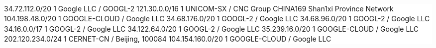 <tr>
<td align="right">34.72.112.0/20</td>
<td align="right">1</td>
<td>Google LLC / GOOGL-2</td>
</tr>

<tr>
<td align="right">121.30.0.0/16</td>
<td align="right">1</td>
<td>UNICOM-SX / CNC Group CHINA169 Shan1xi Province Network</td>
</tr>

<tr>
<td align="right">104.198.48.0/20</td>
<td align="right">1</td>
<td>GOOGLE-CLOUD / Google LLC</td>
</tr>

<tr>
<td align="right">34.68.176.0/20</td>
<td align="right">1</td>
<td>GOOGL-2 / Google LLC</td>
</tr>

<tr>
<td align="right">34.68.96.0/20</td>
<td align="right">1</td>
<td>GOOGL-2 / Google LLC</td>
</tr>

<tr>
<td align="right">34.16.0.0/17</td>
<td align="right">1</td>
<td>GOOGL-2 / Google LLC</td>
</tr>

<tr>
<td align="right">34.122.64.0/20</td>
<td align="right">1</td>
<td>GOOGL-2 / Google LLC</td>
</tr>

<tr>
<td align="right">35.239.16.0/20</td>
<td align="right">1</td>
<td>GOOGLE-CLOUD / Google LLC</td>
</tr>

<tr>
<td align="right">202.120.234.0/24</td>
<td align="right">1</td>
<td>CERNET-CN / Beijing, 100084</td>
</tr>

<tr>
<td align="right">104.154.160.0/20</td>
<td align="right">1</td>
<td>GOOGLE-CLOUD / Google LLC</td>
</tr>
